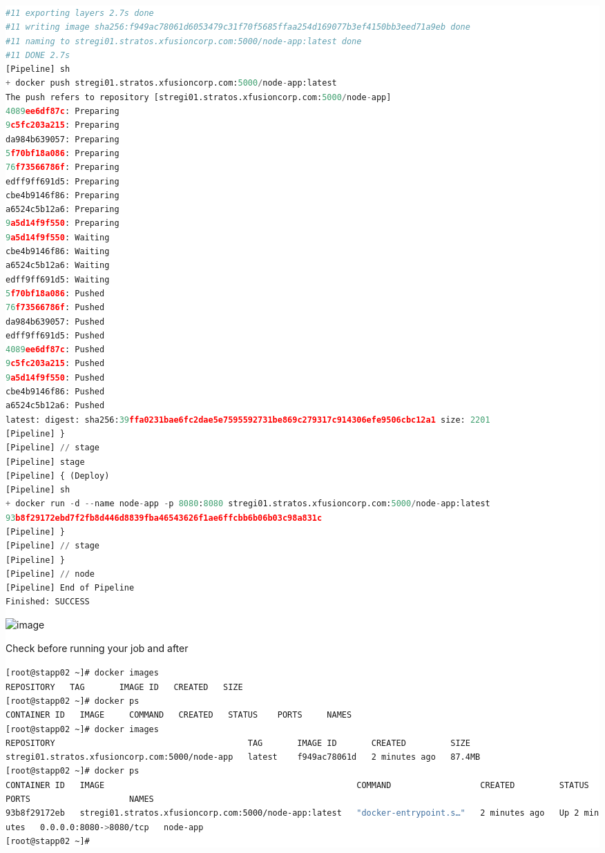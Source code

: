 ```python
#11 exporting layers 2.7s done
#11 writing image sha256:f949ac78061d6053479c31f70f5685ffaa254d169077b3ef4150bb3eed71a9eb done
#11 naming to stregi01.stratos.xfusioncorp.com:5000/node-app:latest done
#11 DONE 2.7s
[Pipeline] sh
+ docker push stregi01.stratos.xfusioncorp.com:5000/node-app:latest
The push refers to repository [stregi01.stratos.xfusioncorp.com:5000/node-app]
4089ee6df87c: Preparing
9c5fc203a215: Preparing
da984b639057: Preparing
5f70bf18a086: Preparing
76f73566786f: Preparing
edff9ff691d5: Preparing
cbe4b9146f86: Preparing
a6524c5b12a6: Preparing
9a5d14f9f550: Preparing
9a5d14f9f550: Waiting
cbe4b9146f86: Waiting
a6524c5b12a6: Waiting
edff9ff691d5: Waiting
5f70bf18a086: Pushed
76f73566786f: Pushed
da984b639057: Pushed
edff9ff691d5: Pushed
4089ee6df87c: Pushed
9c5fc203a215: Pushed
9a5d14f9f550: Pushed
cbe4b9146f86: Pushed
a6524c5b12a6: Pushed
latest: digest: sha256:39ffa0231bae6fc2dae5e7595592731be869c279317c914306efe9506cbc12a1 size: 2201
[Pipeline] }
[Pipeline] // stage
[Pipeline] stage
[Pipeline] { (Deploy)
[Pipeline] sh
+ docker run -d --name node-app -p 8080:8080 stregi01.stratos.xfusioncorp.com:5000/node-app:latest
93b8f29172ebd7f2fb8d446d8839fba46543626f1ae6ffcbb6b06b03c98a831c
[Pipeline] }
[Pipeline] // stage
[Pipeline] }
[Pipeline] // node
[Pipeline] End of Pipeline
Finished: SUCCESS
```

![image](https://github.com/user-attachments/assets/50d39505-2337-4939-a8c2-c4b5265ac96c)

Check before running your job and after

```bash
[root@stapp02 ~]# docker images
REPOSITORY   TAG       IMAGE ID   CREATED   SIZE
[root@stapp02 ~]# docker ps
CONTAINER ID   IMAGE     COMMAND   CREATED   STATUS    PORTS     NAMES
[root@stapp02 ~]# docker images
REPOSITORY                                       TAG       IMAGE ID       CREATED         SIZE
stregi01.stratos.xfusioncorp.com:5000/node-app   latest    f949ac78061d   2 minutes ago   87.4MB
[root@stapp02 ~]# docker ps
CONTAINER ID   IMAGE                                                   COMMAND                  CREATED         STATUS         PORTS                    NAMES
93b8f29172eb   stregi01.stratos.xfusioncorp.com:5000/node-app:latest   "docker-entrypoint.s…"   2 minutes ago   Up 2 minutes   0.0.0.0:8080->8080/tcp   node-app
[root@stapp02 ~]# 
```